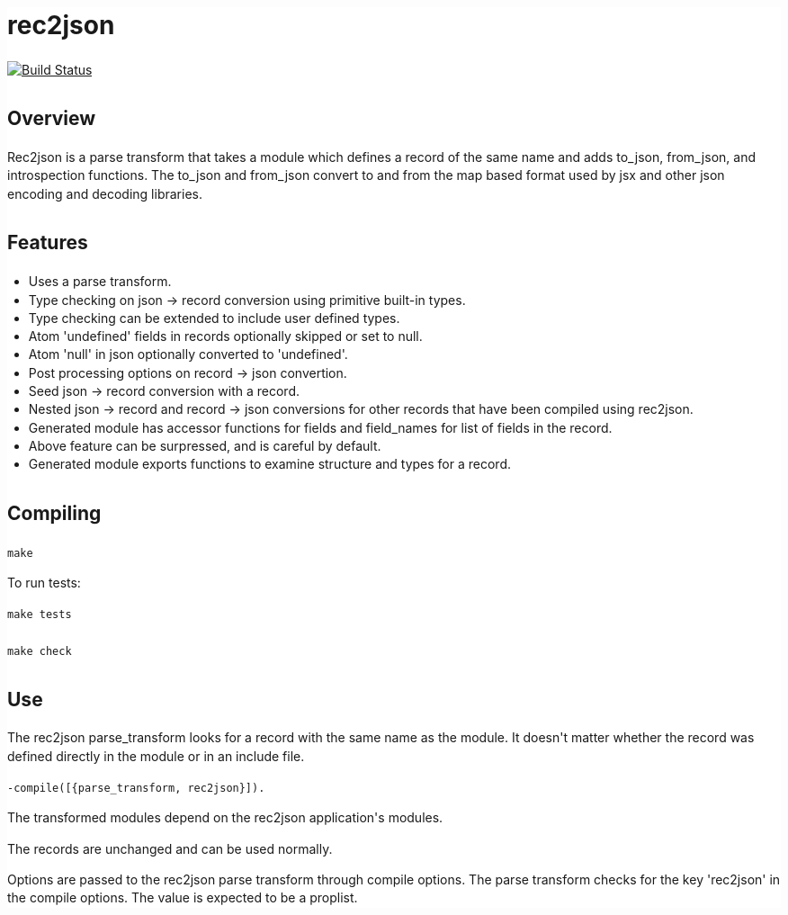 # rec2json
[![Build Status](https://travis-ci.org/lordnull/rec2json.png?branch=master)](https://travis-ci.org/lordnull/rec2json)

## Overview

Rec2json is a parse transform that takes a module which defines a record of
the same name and adds to_json, from_json, and introspection functions. The
to_json and from_json convert to and from the map based format used by jsx and
other json encoding and decoding libraries.

## Features

* Uses a parse transform.
* Type checking on json -> record conversion using primitive built-in types.
* Type checking can be extended to include user defined types.
* Atom 'undefined' fields in records optionally skipped or set to null.
* Atom 'null' in json optionally converted to 'undefined'.
* Post processing options on record -> json convertion.
* Seed json -> record conversion with a record.
* Nested json -> record and record -> json conversions for other records
that have been compiled using rec2json.
* Generated module has accessor functions for fields and field_names for
list of fields in the record.
* Above feature can be surpressed, and is careful by default.
* Generated module exports functions to examine structure and types for a
record.

## Compiling

    make

To run tests:

    make tests

    make check

## Use

The rec2json parse_transform looks for a record with the same name as the
module. It doesn't matter whether the record was defined directly in the
module or in an include file.

    -compile([{parse_transform, rec2json}]).

The transformed modules depend on the rec2json application's modules.

The records are unchanged and can be used normally.

Options are passed to the rec2json parse transform through compile options.
The parse transform checks for the key 'rec2json' in the compile options.
The value is expected to be a proplist.
